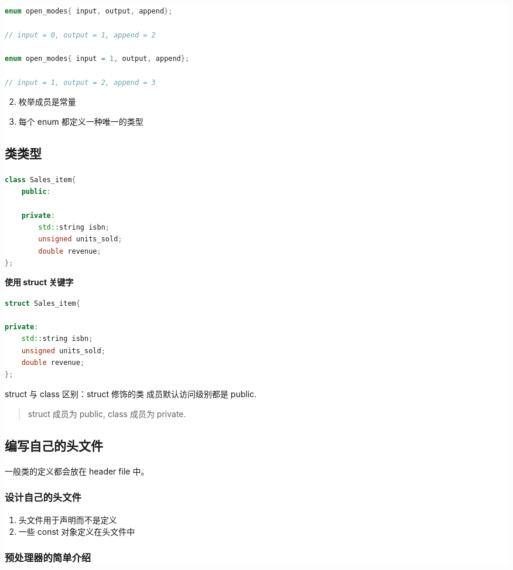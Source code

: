 ```c++
enum open_modes{ input, output, append};

// input = 0, output = 1, append = 2

enum open_modes{ input = 1, output, append};

// input = 1, output = 2, append = 3
```

2. 枚举成员是常量

3. 每个 enum 都定义一种唯一的类型


## 类类型

```c++
class Sales_item{
	public:

	private:
		std::string isbn;
		unsigned units_sold;
		double revenue;
};
```


**使用 struct 关键字**

```c++
struct Sales_item{

private:
	std::string isbn;
	unsigned units_sold;
	double revenue;
};
```

struct 与 class 区别：struct 修饰的类 成员默认访问级别都是 public.

> struct 成员为 public, class 成员为 private.


## 编写自己的头文件

一般类的定义都会放在 header file 中。


### 设计自己的头文件

1. 头文件用于声明而不是定义
2. 一些 const 对象定义在头文件中

### 预处理器的简单介绍
